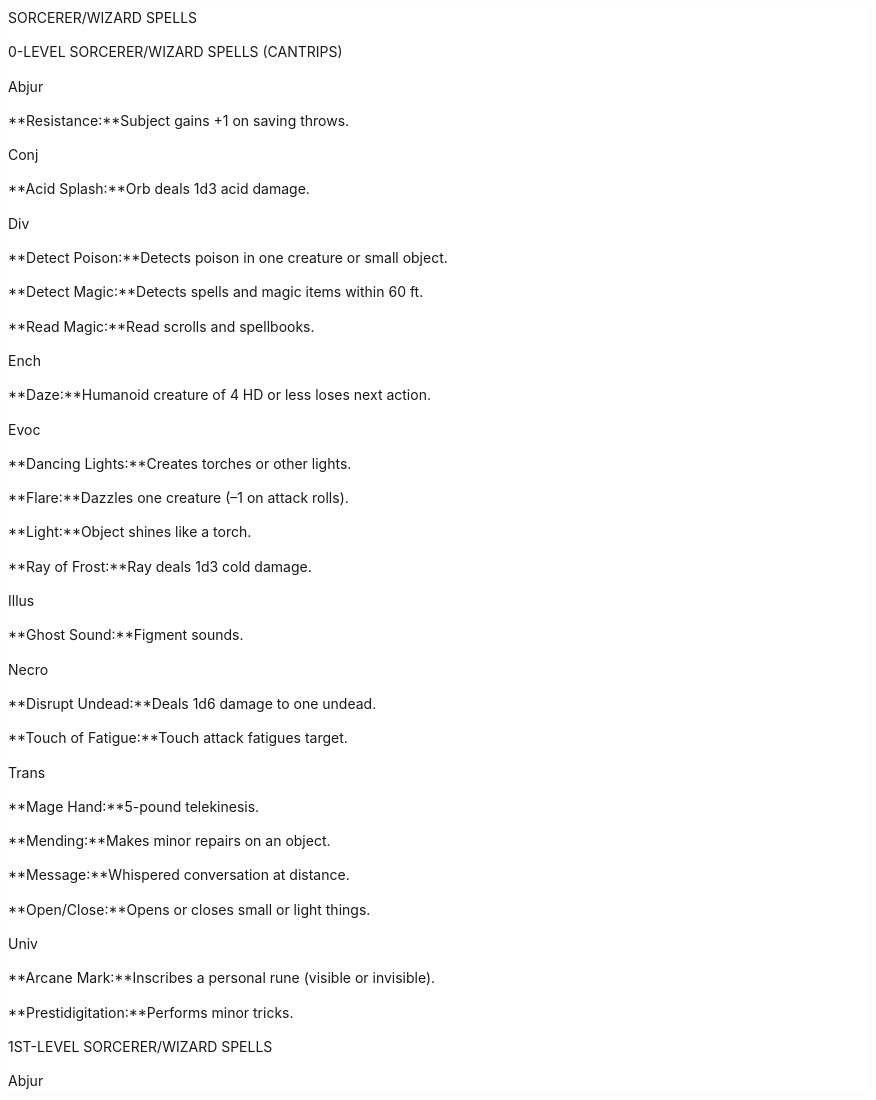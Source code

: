 



SORCERER/WIZARD SPELLS

0-LEVEL SORCERER/WIZARD SPELLS (CANTRIPS)

Abjur

**Resistance:**Subject gains +1 on saving throws.

Conj

**Acid Splash:**Orb deals 1d3 acid damage.

Div

**Detect Poison:**Detects poison in one creature or small object.

**Detect Magic:**Detects spells and magic items within 60 ft.

**Read Magic:**Read scrolls and spellbooks.

Ench

**Daze:**Humanoid creature of 4 HD or less loses next action.

Evoc

**Dancing Lights:**Creates torches or other lights.

**Flare:**Dazzles one creature (–1 on attack rolls).

**Light:**Object shines like a torch.

**Ray of Frost:**Ray deals 1d3 cold damage.

Illus

**Ghost Sound:**Figment sounds.

Necro

**Disrupt Undead:**Deals 1d6 damage to one undead.

**Touch of Fatigue:**Touch attack fatigues target.

Trans

**Mage Hand:**5-pound telekinesis.

**Mending:**Makes minor repairs on an object.

**Message:**Whispered conversation at distance.

**Open/Close:**Opens or closes small or light things.

Univ

**Arcane Mark:**Inscribes a personal rune (visible or invisible).

**Prestidigitation:**Performs minor tricks.

1ST-LEVEL SORCERER/WIZARD SPELLS

Abjur
